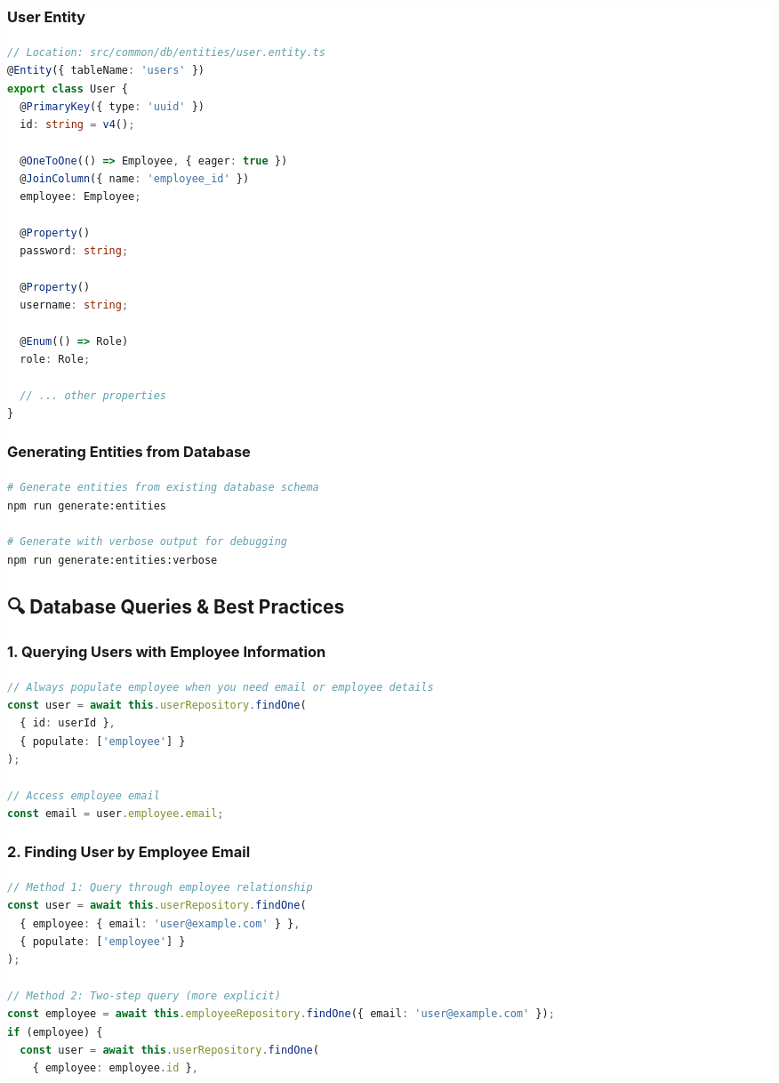 ```typescript
```

### User Entity
```typescript
// Location: src/common/db/entities/user.entity.ts
@Entity({ tableName: 'users' })
export class User {
  @PrimaryKey({ type: 'uuid' })
  id: string = v4();

  @OneToOne(() => Employee, { eager: true })
  @JoinColumn({ name: 'employee_id' })
  employee: Employee;

  @Property()
  password: string;

  @Property()
  username: string;

  @Enum(() => Role)
  role: Role;

  // ... other properties
}
```

### Generating Entities from Database
```bash
# Generate entities from existing database schema
npm run generate:entities

# Generate with verbose output for debugging
npm run generate:entities:verbose
```

## 🔍 Database Queries & Best Practices

### 1. Querying Users with Employee Information
```typescript
// Always populate employee when you need email or employee details
const user = await this.userRepository.findOne(
  { id: userId },
  { populate: ['employee'] }
);

// Access employee email
const email = user.employee.email;
```

### 2. Finding User by Employee Email
```typescript
// Method 1: Query through employee relationship
const user = await this.userRepository.findOne(
  { employee: { email: 'user@example.com' } },
  { populate: ['employee'] }
);

// Method 2: Two-step query (more explicit)
const employee = await this.employeeRepository.findOne({ email: 'user@example.com' });
if (employee) {
  const user = await this.userRepository.findOne(
    { employee: employee.id },
```